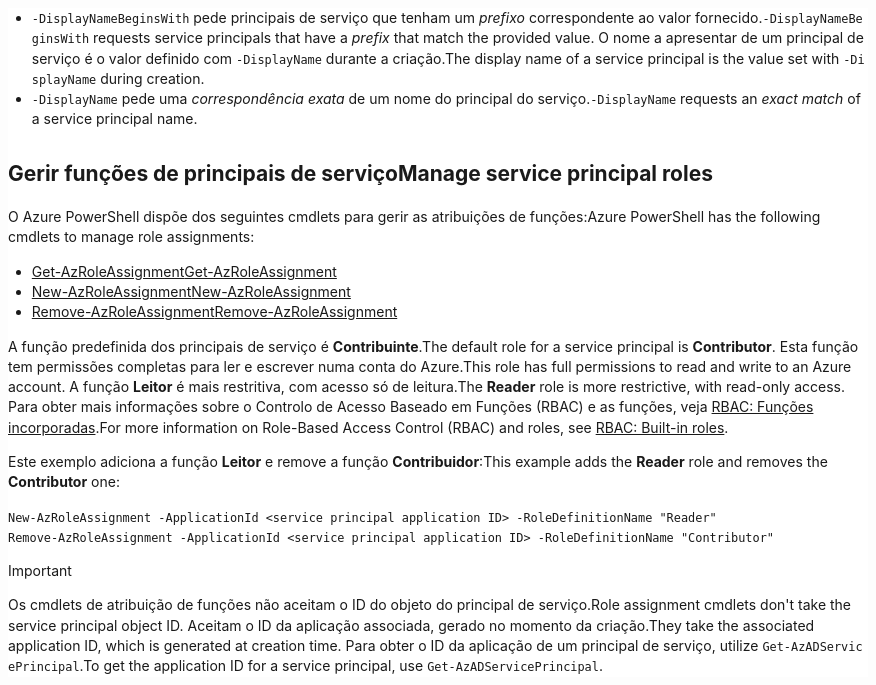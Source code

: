 * <span data-ttu-id="d03d8-146">`-DisplayNameBeginsWith` pede principais de serviço que tenham um _prefixo_ correspondente ao valor fornecido.</span><span class="sxs-lookup"><span data-stu-id="d03d8-146">`-DisplayNameBeginsWith` requests service principals that have a _prefix_ that match the provided value.</span></span> <span data-ttu-id="d03d8-147">O nome a apresentar de um principal de serviço é o valor definido com `-DisplayName` durante a criação.</span><span class="sxs-lookup"><span data-stu-id="d03d8-147">The display name of a service principal is the value set with `-DisplayName` during creation.</span></span>
* <span data-ttu-id="d03d8-148">`-DisplayName` pede uma _correspondência exata_ de um nome do principal do serviço.</span><span class="sxs-lookup"><span data-stu-id="d03d8-148">`-DisplayName` requests an _exact match_ of a service principal name.</span></span>

## <a name="manage-service-principal-roles"></a><span data-ttu-id="d03d8-149">Gerir funções de principais de serviço</span><span class="sxs-lookup"><span data-stu-id="d03d8-149">Manage service principal roles</span></span>

<span data-ttu-id="d03d8-150">O Azure PowerShell dispõe dos seguintes cmdlets para gerir as atribuições de funções:</span><span class="sxs-lookup"><span data-stu-id="d03d8-150">Azure PowerShell has the following cmdlets to manage role assignments:</span></span>

* [<span data-ttu-id="d03d8-151">Get-AzRoleAssignment</span><span class="sxs-lookup"><span data-stu-id="d03d8-151">Get-AzRoleAssignment</span></span>](/powershell/module/az.resources/get-azroleassignment)
* [<span data-ttu-id="d03d8-152">New-AzRoleAssignment</span><span class="sxs-lookup"><span data-stu-id="d03d8-152">New-AzRoleAssignment</span></span>](/powershell/module/az.resources/new-azroleassignment)
* [<span data-ttu-id="d03d8-153">Remove-AzRoleAssignment</span><span class="sxs-lookup"><span data-stu-id="d03d8-153">Remove-AzRoleAssignment</span></span>](/powershell/module/az.resources/remove-azroleassignment)

<span data-ttu-id="d03d8-154">A função predefinida dos principais de serviço é **Contribuinte**.</span><span class="sxs-lookup"><span data-stu-id="d03d8-154">The default role for a service principal is **Contributor**.</span></span> <span data-ttu-id="d03d8-155">Esta função tem permissões completas para ler e escrever numa conta do Azure.</span><span class="sxs-lookup"><span data-stu-id="d03d8-155">This role has full permissions to read and write to an Azure account.</span></span> <span data-ttu-id="d03d8-156">A função **Leitor** é mais restritiva, com acesso só de leitura.</span><span class="sxs-lookup"><span data-stu-id="d03d8-156">The **Reader** role is more restrictive, with read-only access.</span></span>  <span data-ttu-id="d03d8-157">Para obter mais informações sobre o Controlo de Acesso Baseado em Funções (RBAC) e as funções, veja [RBAC: Funções incorporadas](/azure/active-directory/role-based-access-built-in-roles).</span><span class="sxs-lookup"><span data-stu-id="d03d8-157">For more information on Role-Based Access Control (RBAC) and roles, see [RBAC: Built-in roles](/azure/active-directory/role-based-access-built-in-roles).</span></span>

<span data-ttu-id="d03d8-158">Este exemplo adiciona a função **Leitor** e remove a função **Contribuidor**:</span><span class="sxs-lookup"><span data-stu-id="d03d8-158">This example adds the **Reader** role and removes the **Contributor** one:</span></span>

```azurepowershell-interactive
New-AzRoleAssignment -ApplicationId <service principal application ID> -RoleDefinitionName "Reader"
Remove-AzRoleAssignment -ApplicationId <service principal application ID> -RoleDefinitionName "Contributor"
```

> [!IMPORTANT]
> <span data-ttu-id="d03d8-159">Os cmdlets de atribuição de funções não aceitam o ID do objeto do principal de serviço.</span><span class="sxs-lookup"><span data-stu-id="d03d8-159">Role assignment cmdlets don't take the service principal object ID.</span></span> <span data-ttu-id="d03d8-160">Aceitam o ID da aplicação associada, gerado no momento da criação.</span><span class="sxs-lookup"><span data-stu-id="d03d8-160">They take the associated application ID, which is generated at creation time.</span></span> <span data-ttu-id="d03d8-161">Para obter o ID da aplicação de um principal de serviço, utilize `Get-AzADServicePrincipal`.</span><span class="sxs-lookup"><span data-stu-id="d03d8-161">To get the application ID for a service principal, use `Get-AzADServicePrincipal`.</span></span>

